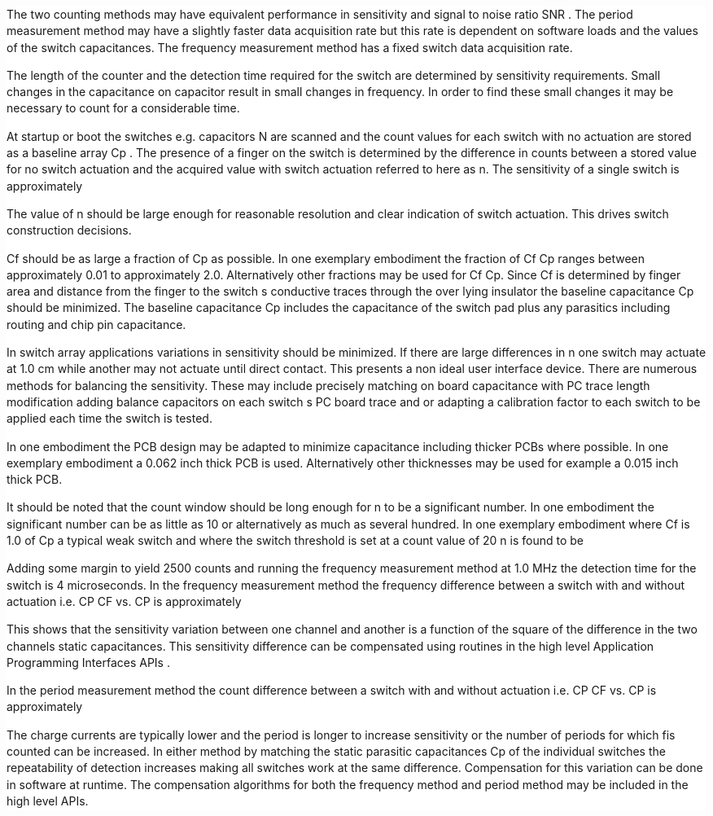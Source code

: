 The two counting methods may have equivalent performance in sensitivity and signal to noise ratio SNR . The period measurement method may have a slightly faster data acquisition rate but this rate is dependent on software loads and the values of the switch capacitances. The frequency measurement method has a fixed switch data acquisition rate.

The length of the counter and the detection time required for the switch are determined by sensitivity requirements. Small changes in the capacitance on capacitor result in small changes in frequency. In order to find these small changes it may be necessary to count for a considerable time.

At startup or boot the switches e.g. capacitors N are scanned and the count values for each switch with no actuation are stored as a baseline array Cp . The presence of a finger on the switch is determined by the difference in counts between a stored value for no switch actuation and the acquired value with switch actuation referred to here as n. The sensitivity of a single switch is approximately 

The value of n should be large enough for reasonable resolution and clear indication of switch actuation. This drives switch construction decisions.

Cf should be as large a fraction of Cp as possible. In one exemplary embodiment the fraction of Cf Cp ranges between approximately 0.01 to approximately 2.0. Alternatively other fractions may be used for Cf Cp. Since Cf is determined by finger area and distance from the finger to the switch s conductive traces through the over lying insulator the baseline capacitance Cp should be minimized. The baseline capacitance Cp includes the capacitance of the switch pad plus any parasitics including routing and chip pin capacitance.

In switch array applications variations in sensitivity should be minimized. If there are large differences in n one switch may actuate at 1.0 cm while another may not actuate until direct contact. This presents a non ideal user interface device. There are numerous methods for balancing the sensitivity. These may include precisely matching on board capacitance with PC trace length modification adding balance capacitors on each switch s PC board trace and or adapting a calibration factor to each switch to be applied each time the switch is tested.

In one embodiment the PCB design may be adapted to minimize capacitance including thicker PCBs where possible. In one exemplary embodiment a 0.062 inch thick PCB is used. Alternatively other thicknesses may be used for example a 0.015 inch thick PCB.

It should be noted that the count window should be long enough for n to be a significant number. In one embodiment the significant number can be as little as 10 or alternatively as much as several hundred. In one exemplary embodiment where Cf is 1.0 of Cp a typical weak switch and where the switch threshold is set at a count value of 20 n is found to be 

Adding some margin to yield 2500 counts and running the frequency measurement method at 1.0 MHz the detection time for the switch is 4 microseconds. In the frequency measurement method the frequency difference between a switch with and without actuation i.e. CP CF vs. CP is approximately 

This shows that the sensitivity variation between one channel and another is a function of the square of the difference in the two channels static capacitances. This sensitivity difference can be compensated using routines in the high level Application Programming Interfaces APIs .

In the period measurement method the count difference between a switch with and without actuation i.e. CP CF vs. CP is approximately 

The charge currents are typically lower and the period is longer to increase sensitivity or the number of periods for which fis counted can be increased. In either method by matching the static parasitic capacitances Cp of the individual switches the repeatability of detection increases making all switches work at the same difference. Compensation for this variation can be done in software at runtime. The compensation algorithms for both the frequency method and period method may be included in the high level APIs.
